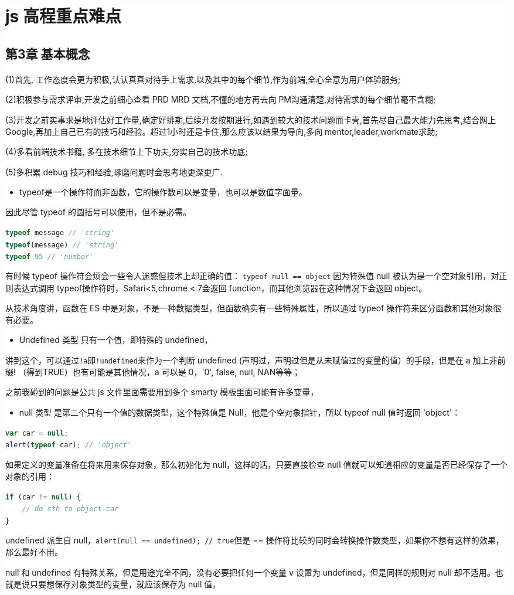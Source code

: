 # js 高程重点难点

## 第3章 基本概念

(1)首先, 工作态度会更为积极,认认真真对待手上需求,以及其中的每个细节,作为前端,全心全意为用户体验服务;

(2)积极参与需求评审,开发之前细心查看 PRD MRD 文档,不懂的地方再去向 PM沟通清楚,对待需求的每个细节毫不含糊;

(3)开发之前实事求是地评估好工作量,确定好排期,后续开发按期进行,如遇到较大的技术问题而卡壳,首先尽自己最大能力先思考,结合网上Google,再加上自己已有的技巧和经验。超过1小时还是卡住,那么应该以结果为导向,多向 mentor,leader,workmate求助;

(4)多看前端技术书籍, 多在技术细节上下功夫,夯实自己的技术功底;

(5)多积累 debug 技巧和经验,琢磨问题时会思考地更深更广.

- typeof是一个操作符而非函数，它的操作数可以是变量，也可以是数值字面量。

因此尽管 typeof 的圆括号可以使用，但不是必需。

```js
typeof message // 'string'
typeof(message) // 'string'
typeof 95 // 'number'
```

有时候 typeof 操作符会烦会一些令人迷惑但技术上却正确的值：
`typeof null == object` 因为特殊值 null 被认为是一个空对象引用，对正则表达式调用 typeof操作符时，Safari<5,chrome < 7会返回 function，而其他浏览器在这种情况下会返回 object。

从技术角度讲，函数在 ES 中是对象，不是一种数据类型，但函数确实有一些特殊属性，所以通过 typeof 操作符来区分函数和其他对象很有必要。

- Undefined 类型
只有一个值，即特殊的 undefined，

讲到这个，可以通过`!a`即`!undefined`来作为一个判断 undefined (声明过，声明过但是从未赋值过的变量的值）的手段，但是在 a 加上非前缀! （得到TRUE）也有可能是其他情况，a 可以是 0，'0', false, null, NAN等等；

之前我碰到的问题是公共 js 文件里面需要用到多个 smarty 模板里面可能有许多变量，

- null 类型
是第二个只有一个值的数据类型，这个特殊值是 Null，他是个空对象指针，所以 typeof null 值时返回 'object'：

```js
var car = null;
alert(typeof car); // 'object'
```

如果定义的变量准备在将来用来保存对象，那么初始化为 null，这样的话，只要直接检查 null 值就可以知道相应的变量是否已经保存了一个对象的引用：

```js
if (car != null) {
    // do sth to object-car
}
```

undefined 派生自 null，`alert(null == undefined); // true`但是 == 操作符比较的同时会转换操作数类型，如果你不想有这样的效果，那么最好不用。

null 和 undefined 有特殊关系，但是用途完全不同，没有必要把任何一个变量 v 设置为 undefined，但是同样的规则对 null 却不适用。也就是说只要想保存对象类型的变量，就应该保存为 null 值。
